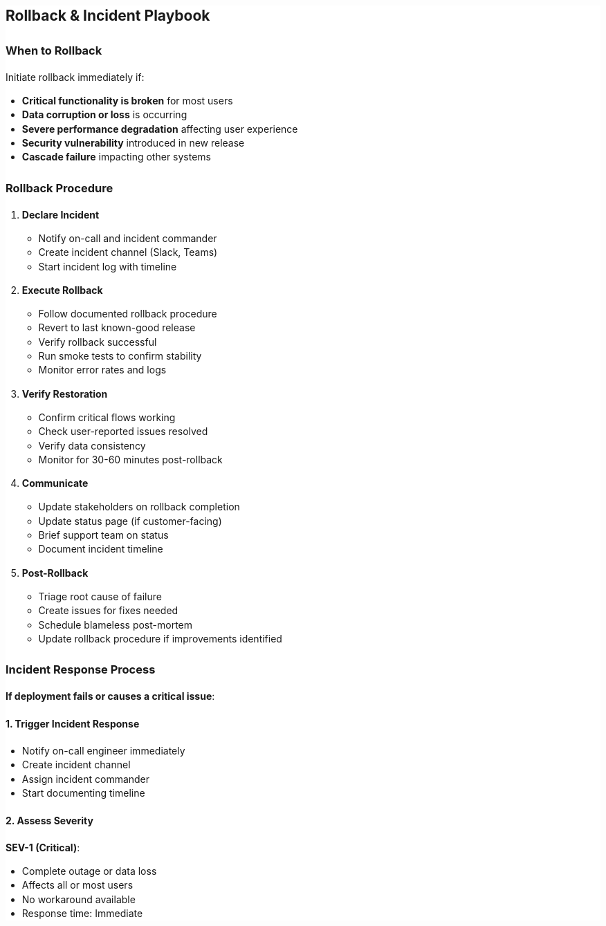 ## Rollback & Incident Playbook

### When to Rollback
Initiate rollback immediately if:
- **Critical functionality is broken** for most users
- **Data corruption or loss** is occurring
- **Severe performance degradation** affecting user experience
- **Security vulnerability** introduced in new release
- **Cascade failure** impacting other systems

### Rollback Procedure
1. **Declare Incident**
   - Notify on-call and incident commander
   - Create incident channel (Slack, Teams)
   - Start incident log with timeline

2. **Execute Rollback**
   - Follow documented rollback procedure
   - Revert to last known-good release
   - Verify rollback successful
   - Run smoke tests to confirm stability
   - Monitor error rates and logs

3. **Verify Restoration**
   - Confirm critical flows working
   - Check user-reported issues resolved
   - Verify data consistency
   - Monitor for 30-60 minutes post-rollback

4. **Communicate**
   - Update stakeholders on rollback completion
   - Update status page (if customer-facing)
   - Brief support team on status
   - Document incident timeline

5. **Post-Rollback**
   - Triage root cause of failure
   - Create issues for fixes needed
   - Schedule blameless post-mortem
   - Update rollback procedure if improvements identified

### Incident Response Process

**If deployment fails or causes a critical issue**:

#### 1. Trigger Incident Response
- Notify on-call engineer immediately
- Create incident channel
- Assign incident commander
- Start documenting timeline

#### 2. Assess Severity
**SEV-1 (Critical)**:
- Complete outage or data loss
- Affects all or most users
- No workaround available
- Response time: Immediate
